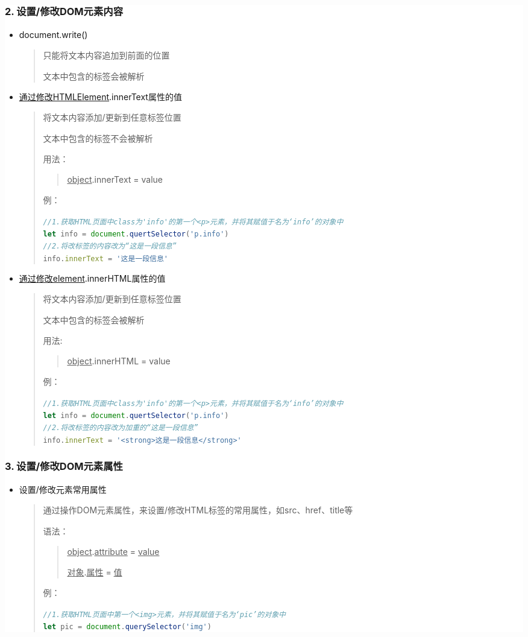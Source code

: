 ### 2. 设置/修改DOM元素内容

- document.write()

  > 只能将文本内容追加到</body>前面的位置
  >
  > 文本中包含的标签会被解析

- <u>通过修改HTMLElement</u>.innerText属性的值

  >将文本内容添加/更新到任意标签位置
  >
  >文本中包含的标签不会被解析
  >
  >用法：
  >
  >> <u>object</u>.innerText = value
  >
  >例：
  >
  >~~~javascript
  >//1.获取HTML页面中class为'info'的第一个<p>元素，并将其赋值于名为‘info’的对象中
  >let info = document.quertSelector('p.info')
  >//2.将改标签的内容改为“这是一段信息”
  >info.innerText = '这是一段信息'
  >~~~
  >
  >


- <u>通过修改element</u>.innerHTML属性的值

  > 将文本内容添加/更新到任意标签位置
  >
  > 文本中包含的标签会被解析
  >
  > 用法:
  >
  > > <u>object</u>.innerHTML = value
  >
  > 例：
  >
  > ```javascript
  > //1.获取HTML页面中class为'info'的第一个<p>元素，并将其赋值于名为‘info’的对象中
  > let info = document.quertSelector('p.info')
  > //2.将改标签的内容改为加重的“这是一段信息”
  > info.innerText = '<strong>这是一段信息</strong>'
  > ```

### 3. 设置/修改DOM元素属性

- 设置/修改元素常用属性

  > 通过操作DOM元素属性，来设置/修改HTML标签的常用属性，如src、href、title等
  >
  > 语法：
  >
  > > <u>object</u>.<u>attribute</u> = <u>value</u>
  > >
  > > <u>对象</u>.<u>属性</u> = <u>值</u>
  >
  > 例：
  >
  > ```javascript
  > //1.获取HTML页面中第一个<img>元素，并将其赋值于名为‘pic’的对象中
  > let pic = document.querySelector('img')